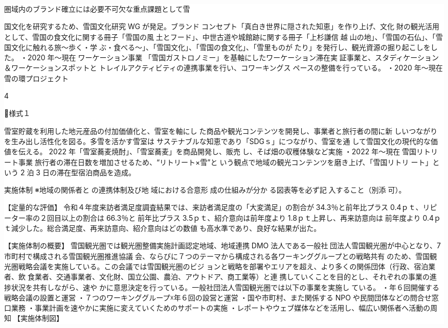 圏域内のブランド確立には必要不可欠な重点課題として雪

国文化を研究するため、雪国文化研究 WG が発足。ブランド
コンセプト「真白き世界に隠された知恵」を作り上げ、文化
財の観光活用として、雪国の食文化に関する冊子「雪国の風
土とフード」、中世古道や城館跡に関する冊子「上杉謙信 越
山の地」、「雪国の石仏」、「雪国文化に触れる旅～歩く・学
ぶ・食べる～」、「雪国文化」、「雪国の食文化」、「雪里ものが
たり」を発行し、観光資源の掘り起こしをした。
・2020 年～現在  ワーケーション事業
「雪国ガストロノミー」を基軸にしたワーケーション滞在実
証事業と、スタディケーション＆ワーケーションスポットと
トレイルアクティビティの連携事業を行い、コワーキングス
ペースの整備を行っている。
・2020 年～現在  雪の環プロジェクト

4

様式１

雪室貯蔵を利用した地元産品の付加価値化と、雪室を軸にし
た商品や観光コンテンツを開発し、事業者と旅行者の間に新
しいつながりを生み出し活性化を図る。多雪を活かす雪室は
サステナブルな知恵であり「SDGｓ」につながり、雪室を通
して雪国文化の現代的な価値を伝える。
2022 年「雪室蕎麦焼酎」、「雪室蕎麦」を商品開発し、販売
し、そば畑の収穫体験など実施
・2022 年～現在  雪国リトリート事業
旅行者の滞在日数を増加させるため、“リトリート×雪”と
いう観点で地域の観光コンテンツを磨き上げ、「雪国リトリ
ート」という 2 泊 3 日の滞在型宿泊商品を造成。

実施体制
※地域の関係者と
の連携体制及び地
域における合意形
成の仕組みが分か
る図表等を必ず記
入すること（別添
可）。

【定量的な評価】
令和４年度来訪者満足度調査結果では、来訪者満足度の「大変満足」の割合が
34.3％と前年比プラス 0.4ｐｔ、リピーター率の２回目以上の割合は 66.3％と
前年比プラス 3.5ｐｔ、紹介意向は前年度より 1.8ｐｔ上昇し、再来訪意向は
前年度より 0.4ｐｔ減少した。総合満足度、再来訪意向、紹介意向はどの数値
も高水準であり、良好な結果が出た。

【実施体制の概要】
雪国観光圏では観光圏整備実施計画認定地域、地域連携 DMO 法人である一般社
団法人雪国観光圏が中心となり、7 市町村で構成される雪国観光圏推進協議
会、ならびに７つのテーマから構成される各ワーキンググループとの戦略共有
のため、雪国観光圏戦略会議を実施している。この会議では雪国観光圏のビジ
ョンと戦略を部署やエリアを超え、より多くの関係団体（行政、宿泊業者、飲
食業者、交通事業者、文化財、国立公園、農泊、アウトドア、商工業等）と連
携していくことを目的とし、それぞれの事業の進捗状況を共有しながら、速や
かに意思決定を行っている。一般社団法人雪国観光圏では以下の事業を実施し
ている。
・年６回開催する戦略会議の設置と運営
・７つのワーキンググループ☓年６回の設営と運営
・国や市町村、また関係する NPO や民間団体などの問合せ窓口業務
・事業計画を速やかに実施に変えていくためのサポートの実施
・レポートやウェブ媒体などを活用し、幅広い関係者へ活動の周知
【実施体制図】
